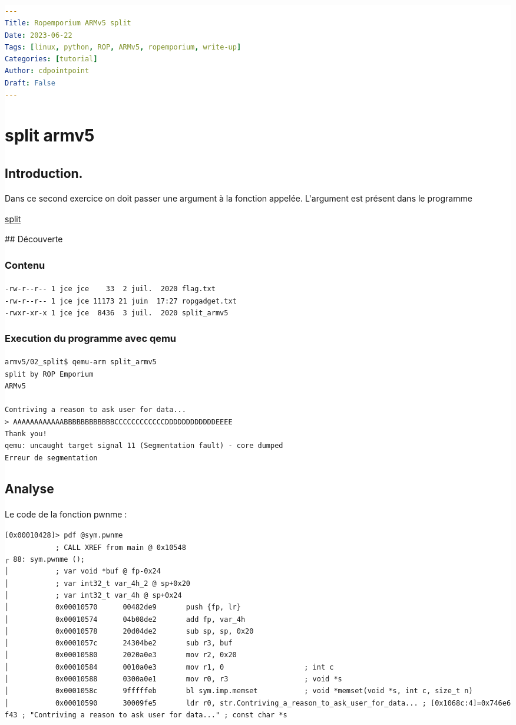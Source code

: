 ```yaml
---
Title: Ropemporium ARMv5 split
Date: 2023-06-22
Tags: [linux, python, ROP, ARMv5, ropemporium, write-up]
Categories: [tutorial]
Author: cdpointpoint
Draft: False
---
```



# split armv5

## Introduction.

Dans ce second exercice on doit passer une argument à la fonction appelée.
L'argument est présent dans le programme

[split](https://ropemporium.com/challenge/split.html)

## Découverte

### Contenu

    -rw-r--r-- 1 jce jce    33  2 juil.  2020 flag.txt
    -rw-r--r-- 1 jce jce 11173 21 juin  17:27 ropgadget.txt
    -rwxr-xr-x 1 jce jce  8436  3 juil.  2020 split_armv5


### Execution du programme avec qemu

    armv5/02_split$ qemu-arm split_armv5
    split by ROP Emporium
    ARMv5

    Contriving a reason to ask user for data...
    > AAAAAAAAAAAABBBBBBBBBBBBCCCCCCCCCCCCDDDDDDDDDDDDEEEE
    Thank you!
    qemu: uncaught target signal 11 (Segmentation fault) - core dumped
    Erreur de segmentation


## Analyse

Le code de la fonction pwnme :

    [0x00010428]> pdf @sym.pwnme
                ; CALL XREF from main @ 0x10548
    ┌ 88: sym.pwnme ();
    │           ; var void *buf @ fp-0x24
    │           ; var int32_t var_4h_2 @ sp+0x20
    │           ; var int32_t var_4h @ sp+0x24
    │           0x00010570      00482de9       push {fp, lr}
    │           0x00010574      04b08de2       add fp, var_4h
    │           0x00010578      20d04de2       sub sp, sp, 0x20
    │           0x0001057c      24304be2       sub r3, buf
    │           0x00010580      2020a0e3       mov r2, 0x20
    │           0x00010584      0010a0e3       mov r1, 0                   ; int c
    │           0x00010588      0300a0e1       mov r0, r3                  ; void *s
    │           0x0001058c      9fffffeb       bl sym.imp.memset           ; void *memset(void *s, int c, size_t n)
    │           0x00010590      30009fe5       ldr r0, str.Contriving_a_reason_to_ask_user_for_data... ; [0x1068c:4]=0x746e6f43 ; "Contriving a reason to ask user for data..." ; const char *s